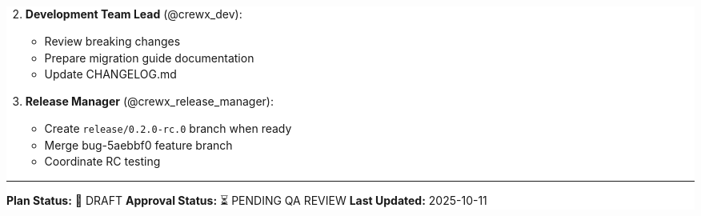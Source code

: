 2. **Development Team Lead** (@crewx_dev):
   - Review breaking changes
   - Prepare migration guide documentation
   - Update CHANGELOG.md

3. **Release Manager** (@crewx_release_manager):
   - Create `release/0.2.0-rc.0` branch when ready
   - Merge bug-5aebbf0 feature branch
   - Coordinate RC testing

---

**Plan Status:** 📝 DRAFT
**Approval Status:** ⏳ PENDING QA REVIEW
**Last Updated:** 2025-10-11
